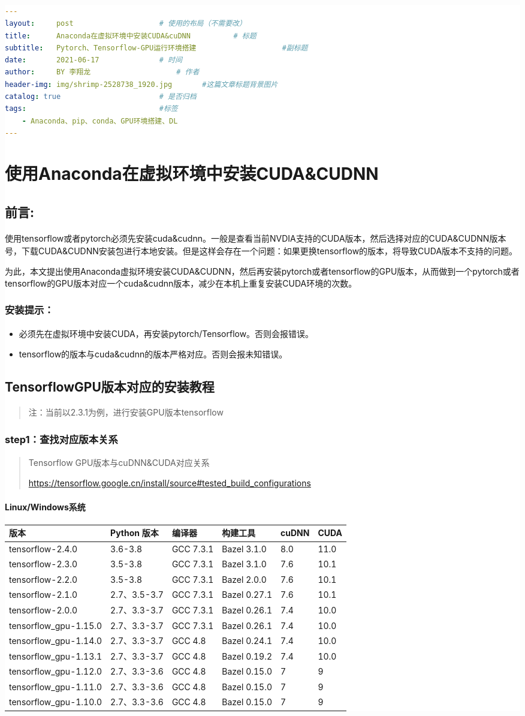 ```yaml
---
layout:     post                    # 使用的布局（不需要改）
title:      Anaconda在虚拟环境中安装CUDA&cuDNN  		# 标题 
subtitle:   Pytorch、Tensorflow-GPU运行环境搭建					#副标题
date:       2021-06-17              # 时间
author:     BY 李翔龙                    # 作者
header-img: img/shrimp-2528738_1920.jpg       #这篇文章标题背景图片
catalog: true                       # 是否归档
tags:                               #标签
    - Anaconda、pip、conda、GPU环境搭建、DL
---
```


# 使用Anaconda在虚拟环境中安装CUDA&CUDNN

## 前言:

使用tensorflow或者pytorch必须先安装cuda&cudnn。一般是查看当前NVDIA支持的CUDA版本，然后选择对应的CUDA&CUDNN版本号，下载CUDA&CUDNN安装包进行本地安装。但是这样会存在一个问题：如果更换tensorflow的版本，将导致CUDA版本不支持的问题。

为此，本文提出使用Anaconda虚拟环境安装CUDA&CUDNN，然后再安装pytorch或者tensorflow的GPU版本，从而做到一个pytorch或者tensorflow的GPU版本对应一个cuda&cudnn版本，减少在本机上重复安装CUDA环境的次数。

### 安装提示：

- 必须先在虚拟环境中安装CUDA，再安装pytorch/Tensorflow。否则会报错误。

- tensorflow的版本与cuda&cudnn的版本严格对应。否则会报未知错误。

## TensorflowGPU版本对应的安装教程

> 注：当前以2.3.1为例，进行安装GPU版本tensorflow

### step1：查找对应版本关系

> Tensorflow GPU版本与cuDNN&CUDA对应关系
>
> https://tensorflow.google.cn/install/source#tested_build_configurations

#### Linux/Windows系统

| 版本                  | Python 版本  | 编译器    | 构建工具     | cuDNN | CUDA |
| :-------------------- | :----------- | :-------- | :----------- | :---- | :--- |
| tensorflow-2.4.0      | 3.6-3.8      | GCC 7.3.1 | Bazel 3.1.0  | 8.0   | 11.0 |
| tensorflow-2.3.0      | 3.5-3.8      | GCC 7.3.1 | Bazel 3.1.0  | 7.6   | 10.1 |
| tensorflow-2.2.0      | 3.5-3.8      | GCC 7.3.1 | Bazel 2.0.0  | 7.6   | 10.1 |
| tensorflow-2.1.0      | 2.7、3.5-3.7 | GCC 7.3.1 | Bazel 0.27.1 | 7.6   | 10.1 |
| tensorflow-2.0.0      | 2.7、3.3-3.7 | GCC 7.3.1 | Bazel 0.26.1 | 7.4   | 10.0 |
| tensorflow_gpu-1.15.0 | 2.7、3.3-3.7 | GCC 7.3.1 | Bazel 0.26.1 | 7.4   | 10.0 |
| tensorflow_gpu-1.14.0 | 2.7、3.3-3.7 | GCC 4.8   | Bazel 0.24.1 | 7.4   | 10.0 |
| tensorflow_gpu-1.13.1 | 2.7、3.3-3.7 | GCC 4.8   | Bazel 0.19.2 | 7.4   | 10.0 |
| tensorflow_gpu-1.12.0 | 2.7、3.3-3.6 | GCC 4.8   | Bazel 0.15.0 | 7     | 9    |
| tensorflow_gpu-1.11.0 | 2.7、3.3-3.6 | GCC 4.8   | Bazel 0.15.0 | 7     | 9    |
| tensorflow_gpu-1.10.0 | 2.7、3.3-3.6 | GCC 4.8   | Bazel 0.15.0 | 7     | 9    |
